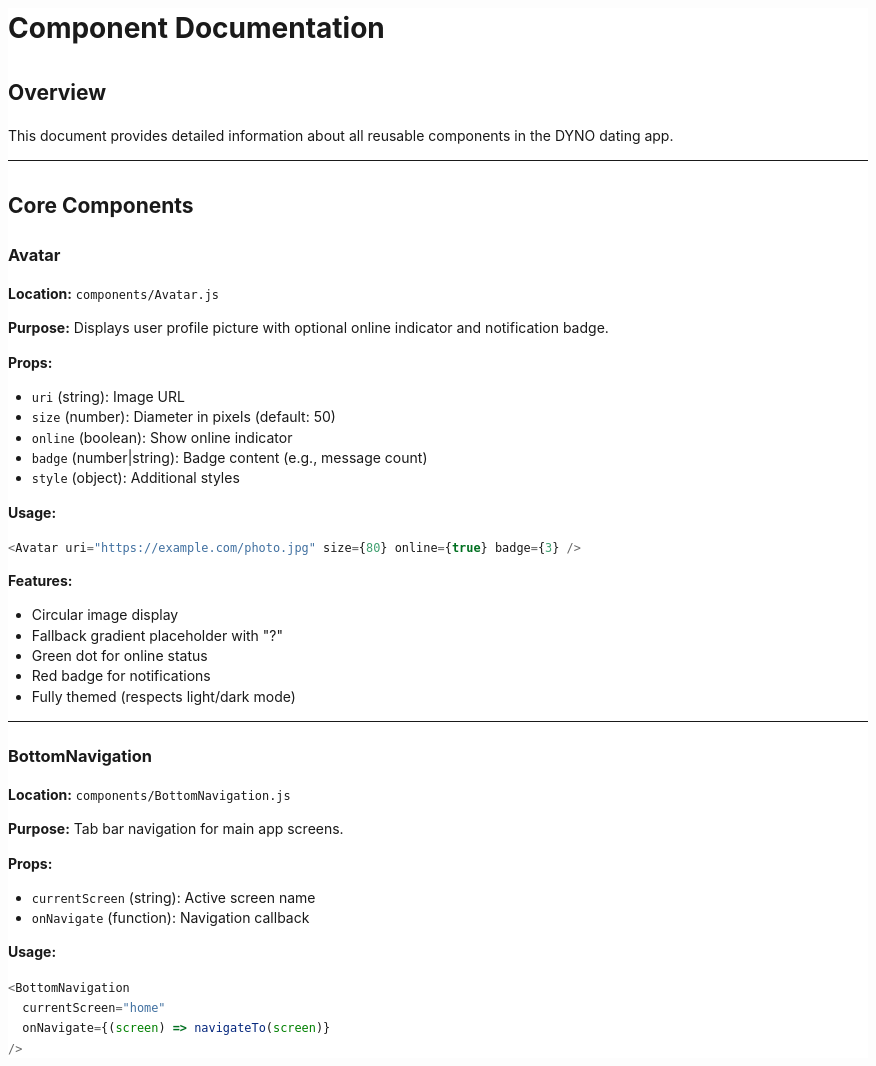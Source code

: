 # Component Documentation

## Overview

This document provides detailed information about all reusable components in the DYNO dating app.

---

## Core Components

### Avatar

**Location:** `components/Avatar.js`

**Purpose:** Displays user profile picture with optional online indicator and notification badge.

**Props:**

- `uri` (string): Image URL
- `size` (number): Diameter in pixels (default: 50)
- `online` (boolean): Show online indicator
- `badge` (number|string): Badge content (e.g., message count)
- `style` (object): Additional styles

**Usage:**

```javascript
<Avatar uri="https://example.com/photo.jpg" size={80} online={true} badge={3} />
```

**Features:**

- Circular image display
- Fallback gradient placeholder with "?"
- Green dot for online status
- Red badge for notifications
- Fully themed (respects light/dark mode)

---

### BottomNavigation

**Location:** `components/BottomNavigation.js`

**Purpose:** Tab bar navigation for main app screens.

**Props:**

- `currentScreen` (string): Active screen name
- `onNavigate` (function): Navigation callback

**Usage:**

```javascript
<BottomNavigation
  currentScreen="home"
  onNavigate={(screen) => navigateTo(screen)}
/>
```
